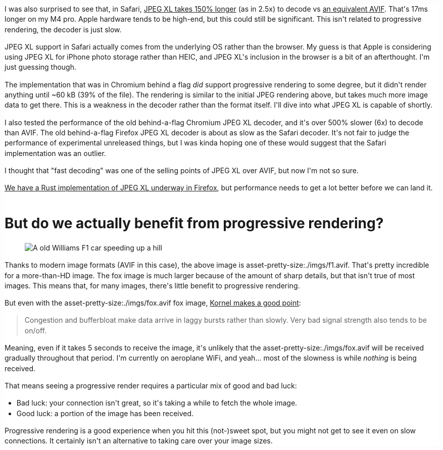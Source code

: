 I was also surprised to see that, in Safari, [JPEG XL takes 150% longer](https://random-stuff.jakearchibald.com/apps/img-decode-bench/?demo=fox.jxl) (as in 2.5x) to decode vs [an equivalent AVIF](https://random-stuff.jakearchibald.com/apps/img-decode-bench/?demo=fox.avif). That's 17ms longer on my M4 pro. Apple hardware tends to be high-end, but this could still be significant. This isn't related to progressive rendering, the decoder is just slow.

JPEG XL support in Safari actually comes from the underlying OS rather than the browser. My guess is that Apple is considering using JPEG XL for iPhone photo storage rather than HEIC, and JPEG XL's inclusion in the browser is a bit of an afterthought. I'm just guessing though.

The implementation that was in Chromium behind a flag _did_ support progressive rendering to some degree, but it didn't render anything until ~60 kB (39% of the file). The rendering is similar to the initial JPEG rendering above, but takes much more image data to get there. This is a weakness in the decoder rather than the format itself. I'll dive into what JPEG XL is capable of shortly.

I also tested the performance of the old behind-a-flag Chromium JPEG XL decoder, and it's over 500% slower (6x) to decode than AVIF. The old behind-a-flag Firefox JPEG XL decoder is about as slow as the Safari decoder. It's not fair to judge the performance of experimental unreleased things, but I was kinda hoping one of these would suggest that the Safari implementation was an outlier.

I thought that "fast decoding" was one of the selling points of JPEG XL over AVIF, but now I'm not so sure.

[We have a Rust implementation of JPEG XL underway in Firefox](https://bugzilla.mozilla.org/show_bug.cgi?id=1986393), but performance needs to get a lot better before we can land it.

# But do we actually benefit from progressive rendering?

<figure class="full-figure max-figure">
  <img src="asset-url:./imgs/f1.avif" loading="lazy" width="1598" height="1478" alt="A old Williams F1 car speeding up a hill" style="height:auto" />
</figure>

Thanks to modern image formats (AVIF in this case), the above image is asset-pretty-size:./imgs/f1.avif. That's pretty incredible for a more-than-HD image. The fox image is much larger because of the amount of sharp details, but that isn't true of most images. This means that, for many images, there's little benefit to progressive rendering.

But even with the asset-pretty-size:./imgs/fox.avif fox image, [Kornel makes a good point](https://mastodon.social/@kornel/115339016909614657):

<blockquote class="quote"><p>Congestion and bufferbloat make data arrive in laggy bursts rather than slowly. Very bad signal strength also tends to be on/off.</p></blockquote>

Meaning, even if it takes 5 seconds to receive the image, it's unlikely that the asset-pretty-size:./imgs/fox.avif will be received gradually throughout that period. I'm currently on aeroplane WiFi, and yeah… most of the slowness is while _nothing_ is being received.

That means seeing a progressive render requires a particular mix of good and bad luck:

- Bad luck: your connection isn't great, so it's taking a while to fetch the whole image.
- Good luck: a portion of the image has been received.

Progressive rendering is a good experience when you hit this (not-)sweet spot, but you might not get to see it even on slow connections. It certainly isn't an alternative to taking care over your image sizes.
